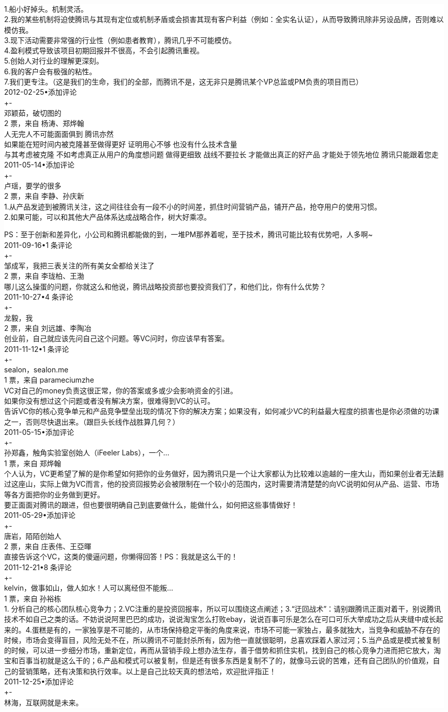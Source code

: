 1.船小好掉头。机制灵活。  
2.我的某些机制将迫使腾讯与其现有定位或机制矛盾或会损害其现有客户利益（例如：全实名认证），从而导致腾讯除非另设品牌，否则难以模仿我。  
3.现下活动需要非常强的行业性（例如患者教育），腾讯几乎不可能模仿。  
4.盈利模式导致该项目初期回报并不很高，不会引起腾讯重视。  
5.创始人对行业的理解更深刻。  
6.我的客户会有极强的粘性。  
7.我们更专注。（这是我们的生命，我们的全部，而腾讯不是，这无非只是腾讯某个VP总监或PM负责的项目而已）  
2012-02-25•添加评论  
+-  
邓颖茹，破切图的  
2 票，来自 杨涛、郑烨翰  
人无完人不可能面面俱到 腾讯亦然  
如果能在短时间内被克隆甚至做得更好 证明用心不够 也没有什么技术含量  
与其考虑被克隆 不如考虑真正从用户的角度想问题 做得更细致 战线不要拉长 才能做出真正的好产品 才能处于领先地位 腾讯只能跟着您走  
2011-05-14•添加评论  
+-  
卢瑶，要学的很多  
2 票，来自 李静、孙庆新  
1.从产品发迹到被腾讯关注，这之间往往会有一段不小的时间差，抓住时间营销产品，铺开产品，抢夺用户的使用习惯。  
2.如果可能，可以和其他大产品体系达成战略合作，树大好乘凉。

PS：至于创新和差异化，小公司和腾讯都能做的到，一堆PM那养着呢，至于技术，腾讯可能比较有优势吧，人多啊~  
2011-09-16•1 条评论  
+-  
邹成军，我把三表关注的所有美女全都给关注了  
2 票，来自 李珑柏、王渤  
哪儿这么操蛋的问题，你就这么和他说，腾讯战略投资部也要投资我们了，和他们比，你有什么优势？  
2011-10-27•4 条评论  
+-  
龙毅，我  
2 票，来自 刘远雄、李陶冶  
创业前，自己就应该先问自己这个问题。等VC问时，你应该早有答案。  
2011-11-12•1 条评论  
+-  
sealon，sealon.me  
1 票，来自 parameciumzhe  
VC对自己的money负责这很正常，你的答案或多或少会影响资金的引进。  
如果你没有想过这个问题或者没有解决方案，很难得到VC的认可。  
告诉VC你的核心竞争单元和产品竞争壁垒出现的情况下你的解决方案；如果没有，如何减少VC的利益最大程度的损害也是你必须做的功课之一，否则尽快退出来。（跟巨头长线作战胜算几何？）  
2011-05-15•添加评论  
+-  
孙郑鑫，触角实验室创始人（iFeeler Labs），一个…  
1 票，来自 郑烨翰  
个人认为，VC更希望了解的是你希望如何把你的业务做好，因为腾讯只是一个让大家都认为比较难以逾越的一座大山，而如果创业者无法翻过这座山，实际上做为VC而言，他的投资回报势必会被限制在一个较小的范围内，这时需要清清楚楚的向VC说明如何从产品、运营、市场等各方面把你的业务做到更好。  
要正面面对腾讯的跟进，但也要很明确自己到底要做什么，能做什么，如何把这些事情做好！  
2011-05-29•添加评论  
+-  
唐岩，陌陌创始人  
2 票，来自 庄表伟、王亞暉  
直接告诉这个VC，这类的傻逼问题，你懒得回答！PS：我就是这么干的！  
2011-12-21•8 条评论  
+-  
kelvin，做事如山，做人如水！人可以离经但不能叛…  
1 票，来自 孙裕栋  
1\.
分析自己的核心团队核心竞争力；2.VC注重的是投资回报率，所以可以围绕这点阐述；3.“迂回战术”：请别跟腾讯正面对着干，别说腾讯技术不如自己之类的话。不妨说说阿里巴巴的成功，说说淘宝怎么打败ebay，说说百事可乐是怎么在可口可乐大举成功之后从夹缝中成长起来的。4.蛋糕是有的，一家独享是不可能的，从市场保持稳定平衡的角度来说，市场不可能一家独占，最多就独大，当竞争和威胁不存在的时候，市场会变得盲目，风险无处不在，所以腾讯不可能封杀所有，因为他一直就很聪明，总喜欢踩着人家过河；5.当产品或是模式被复制的时候，可以进一步细分市场，重新定位，再而从营销手段上想办法生存，善于借势和抓住实机，找到自己的核心竞争力进而把它放大，淘宝和百事当初就是这么干的；6.产品和模式可以被复制，但是还有很多东西是复制不了的，就像马云说的苦难，还有自己团队的价值观，自己的营销策略，还有决策和执行效率。以上是自己比较天真的想法哈，欢迎批评指正！  
2011-12-25•添加评论  
+-  
林海，互联网就是未来。  